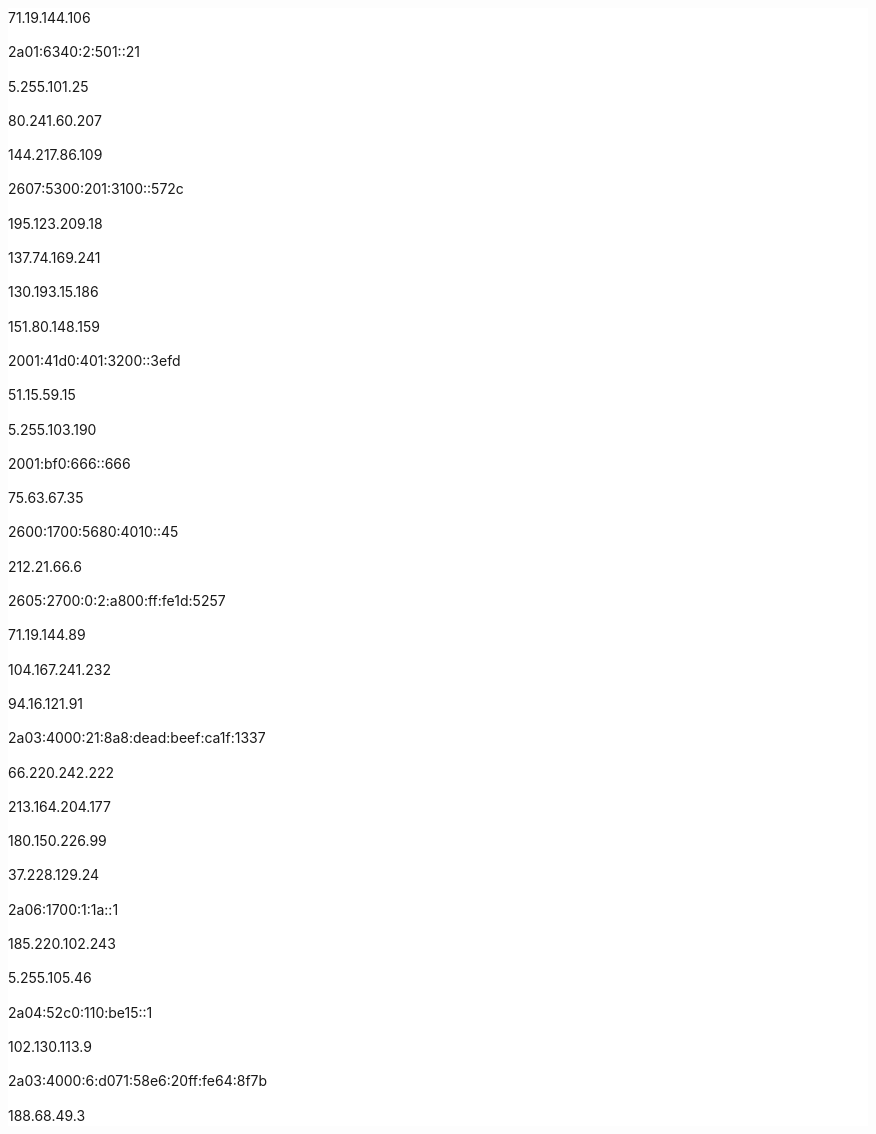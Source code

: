 71.19.144.106

2a01:6340:2:501::21

5.255.101.25

80.241.60.207

144.217.86.109

2607:5300:201:3100::572c

195.123.209.18

137.74.169.241

130.193.15.186

151.80.148.159

2001:41d0:401:3200::3efd

51.15.59.15

5.255.103.190

2001:bf0:666::666

75.63.67.35

2600:1700:5680:4010::45

212.21.66.6

2605:2700:0:2:a800:ff:fe1d:5257

71.19.144.89

104.167.241.232

94.16.121.91

2a03:4000:21:8a8:dead:beef:ca1f:1337

66.220.242.222

213.164.204.177

180.150.226.99

37.228.129.24

2a06:1700:1:1a::1

185.220.102.243

5.255.105.46

2a04:52c0:110:be15::1

102.130.113.9

2a03:4000:6:d071:58e6:20ff:fe64:8f7b

188.68.49.3
